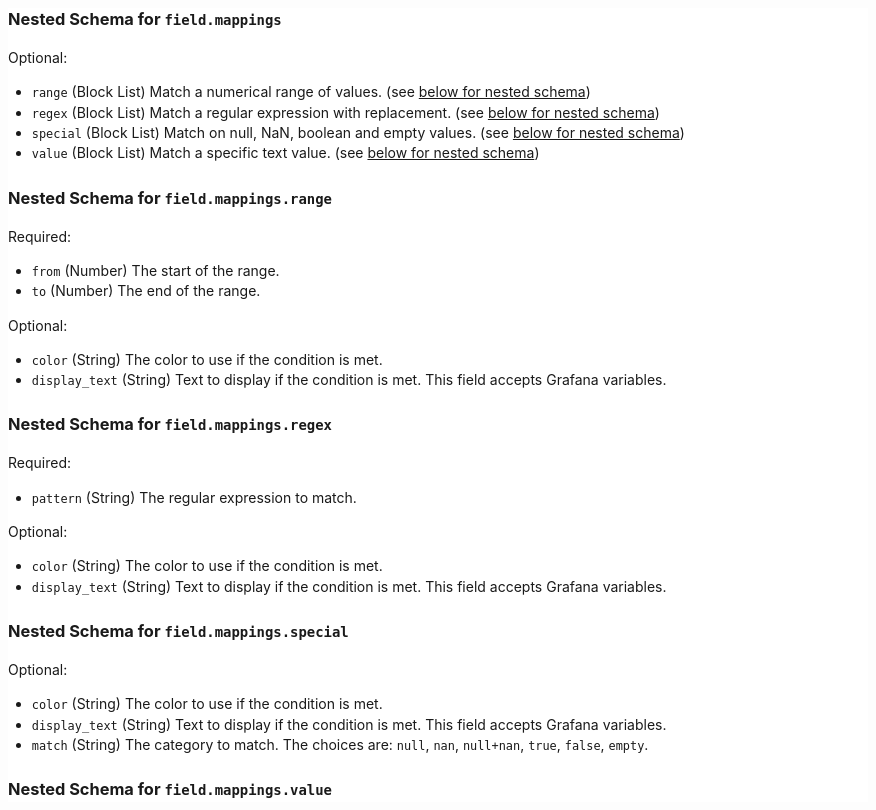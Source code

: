 <a id="nestedblock--field--mappings"></a>
### Nested Schema for `field.mappings`

Optional:

- `range` (Block List) Match a numerical range of values. (see [below for nested schema](#nestedblock--field--mappings--range))
- `regex` (Block List) Match a regular expression with replacement. (see [below for nested schema](#nestedblock--field--mappings--regex))
- `special` (Block List) Match on null, NaN, boolean and empty values. (see [below for nested schema](#nestedblock--field--mappings--special))
- `value` (Block List) Match a specific text value. (see [below for nested schema](#nestedblock--field--mappings--value))

<a id="nestedblock--field--mappings--range"></a>
### Nested Schema for `field.mappings.range`

Required:

- `from` (Number) The start of the range.
- `to` (Number) The end of the range.

Optional:

- `color` (String) The color to use if the condition is met.
- `display_text` (String) Text to display if the condition is met. This field accepts Grafana variables.


<a id="nestedblock--field--mappings--regex"></a>
### Nested Schema for `field.mappings.regex`

Required:

- `pattern` (String) The regular expression to match.

Optional:

- `color` (String) The color to use if the condition is met.
- `display_text` (String) Text to display if the condition is met. This field accepts Grafana variables.


<a id="nestedblock--field--mappings--special"></a>
### Nested Schema for `field.mappings.special`

Optional:

- `color` (String) The color to use if the condition is met.
- `display_text` (String) Text to display if the condition is met. This field accepts Grafana variables.
- `match` (String) The category to match. The choices are: `null`, `nan`, `null+nan`, `true`, `false`, `empty`.


<a id="nestedblock--field--mappings--value"></a>
### Nested Schema for `field.mappings.value`
